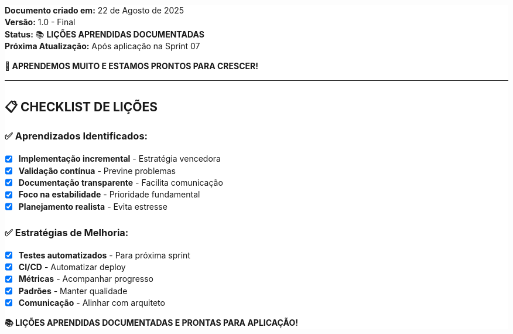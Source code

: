 
**Documento criado em:** 22 de Agosto de 2025  
**Versão:** 1.0 - Final  
**Status:** 📚 **LIÇÕES APRENDIDAS DOCUMENTADAS**  
**Próxima Atualização:** Após aplicação na Sprint 07

**🎯 APRENDEMOS MUITO E ESTAMOS PRONTOS PARA CRESCER!**

---

## 📋 **CHECKLIST DE LIÇÕES**

### **✅ Aprendizados Identificados:**
- [x] **Implementação incremental** - Estratégia vencedora
- [x] **Validação contínua** - Previne problemas
- [x] **Documentação transparente** - Facilita comunicação
- [x] **Foco na estabilidade** - Prioridade fundamental
- [x] **Planejamento realista** - Evita estresse

### **✅ Estratégias de Melhoria:**
- [x] **Testes automatizados** - Para próxima sprint
- [x] **CI/CD** - Automatizar deploy
- [x] **Métricas** - Acompanhar progresso
- [x] **Padrões** - Manter qualidade
- [x] **Comunicação** - Alinhar com arquiteto

**📚 LIÇÕES APRENDIDAS DOCUMENTADAS E PRONTAS PARA APLICAÇÃO!**
